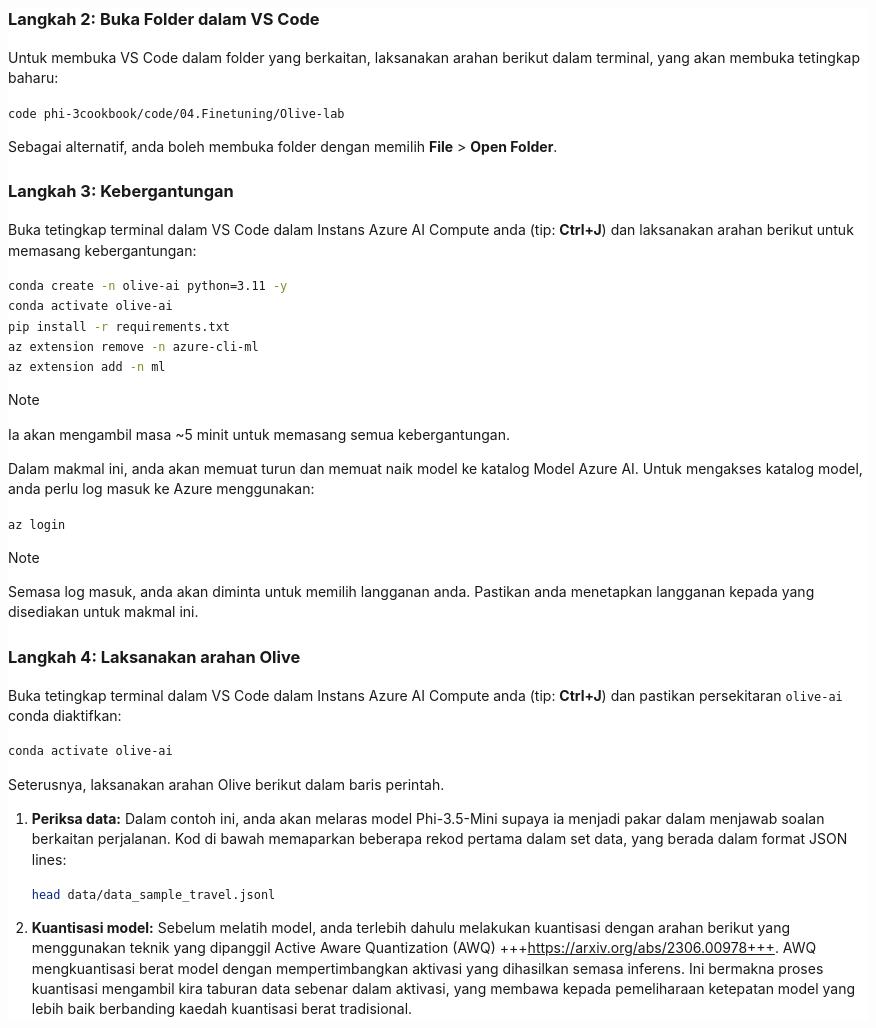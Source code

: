 ### Langkah 2: Buka Folder dalam VS Code

Untuk membuka VS Code dalam folder yang berkaitan, laksanakan arahan berikut dalam terminal, yang akan membuka tetingkap baharu:

```bash
code phi-3cookbook/code/04.Finetuning/Olive-lab
```

Sebagai alternatif, anda boleh membuka folder dengan memilih **File** > **Open Folder**.

### Langkah 3: Kebergantungan

Buka tetingkap terminal dalam VS Code dalam Instans Azure AI Compute anda (tip: **Ctrl+J**) dan laksanakan arahan berikut untuk memasang kebergantungan:

```bash
conda create -n olive-ai python=3.11 -y
conda activate olive-ai
pip install -r requirements.txt
az extension remove -n azure-cli-ml
az extension add -n ml
```

> [!NOTE]
> Ia akan mengambil masa ~5 minit untuk memasang semua kebergantungan.

Dalam makmal ini, anda akan memuat turun dan memuat naik model ke katalog Model Azure AI. Untuk mengakses katalog model, anda perlu log masuk ke Azure menggunakan:

```bash
az login
```

> [!NOTE]
> Semasa log masuk, anda akan diminta untuk memilih langganan anda. Pastikan anda menetapkan langganan kepada yang disediakan untuk makmal ini.

### Langkah 4: Laksanakan arahan Olive 

Buka tetingkap terminal dalam VS Code dalam Instans Azure AI Compute anda (tip: **Ctrl+J**) dan pastikan persekitaran `olive-ai` conda diaktifkan:

```bash
conda activate olive-ai
```

Seterusnya, laksanakan arahan Olive berikut dalam baris perintah.

1. **Periksa data:** Dalam contoh ini, anda akan melaras model Phi-3.5-Mini supaya ia menjadi pakar dalam menjawab soalan berkaitan perjalanan. Kod di bawah memaparkan beberapa rekod pertama dalam set data, yang berada dalam format JSON lines:
   
    ```bash
    head data/data_sample_travel.jsonl
    ```
1. **Kuantisasi model:** Sebelum melatih model, anda terlebih dahulu melakukan kuantisasi dengan arahan berikut yang menggunakan teknik yang dipanggil Active Aware Quantization (AWQ) +++https://arxiv.org/abs/2306.00978+++. AWQ mengkuantisasi berat model dengan mempertimbangkan aktivasi yang dihasilkan semasa inferens. Ini bermakna proses kuantisasi mengambil kira taburan data sebenar dalam aktivasi, yang membawa kepada pemeliharaan ketepatan model yang lebih baik berbanding kaedah kuantisasi berat tradisional.
    